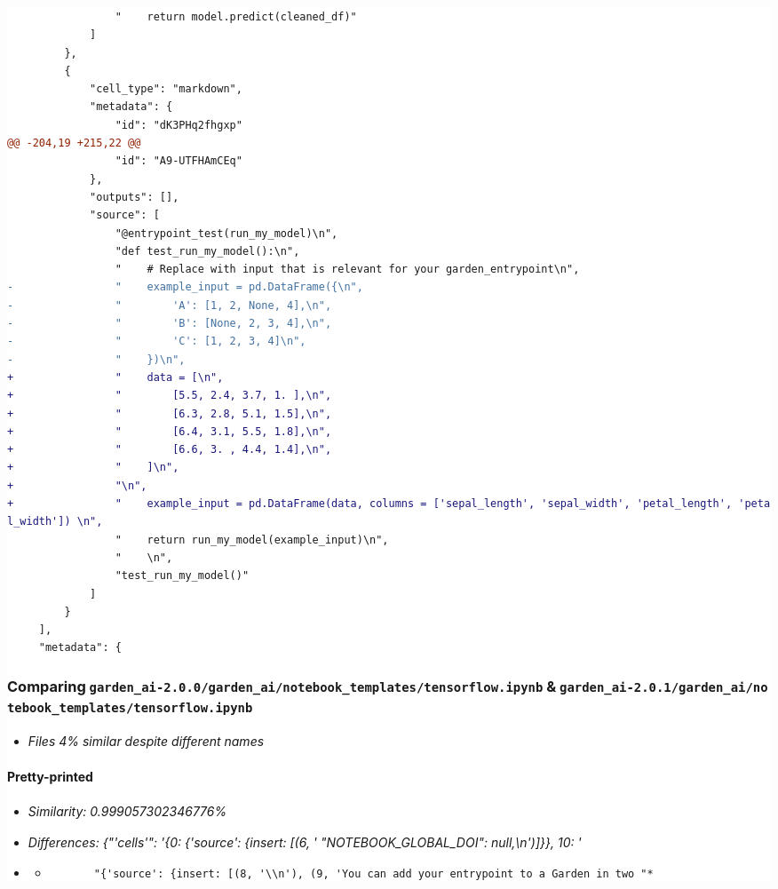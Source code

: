 ```diff
                 "    return model.predict(cleaned_df)"
             ]
         },
         {
             "cell_type": "markdown",
             "metadata": {
                 "id": "dK3PHq2fhgxp"
@@ -204,19 +215,22 @@
                 "id": "A9-UTFHAmCEq"
             },
             "outputs": [],
             "source": [
                 "@entrypoint_test(run_my_model)\n",
                 "def test_run_my_model():\n",
                 "    # Replace with input that is relevant for your garden_entrypoint\n",
-                "    example_input = pd.DataFrame({\n",
-                "        'A': [1, 2, None, 4],\n",
-                "        'B': [None, 2, 3, 4],\n",
-                "        'C': [1, 2, 3, 4]\n",
-                "    })\n",
+                "    data = [\n",
+                "        [5.5, 2.4, 3.7, 1. ],\n",
+                "        [6.3, 2.8, 5.1, 1.5],\n",
+                "        [6.4, 3.1, 5.5, 1.8],\n",
+                "        [6.6, 3. , 4.4, 1.4],\n",
+                "    ]\n",
+                "\n",
+                "    example_input = pd.DataFrame(data, columns = ['sepal_length', 'sepal_width', 'petal_length', 'petal_width']) \n",
                 "    return run_my_model(example_input)\n",
                 "    \n",
                 "test_run_my_model()"
             ]
         }
     ],
     "metadata": {
```

### Comparing `garden_ai-2.0.0/garden_ai/notebook_templates/tensorflow.ipynb` & `garden_ai-2.0.1/garden_ai/notebook_templates/tensorflow.ipynb`

 * *Files 4% similar despite different names*

#### Pretty-printed

 * *Similarity: 0.999057302346776%*

 * *Differences: {"'cells'": '{0: {\'source\': {insert: [(6, \'  "NOTEBOOK_GLOBAL_DOI": null,\\n\')]}}, 10: '*

 * *            "{'source': {insert: [(8, '\\n'), (9, 'You can add your entrypoint to a Garden in two "*
